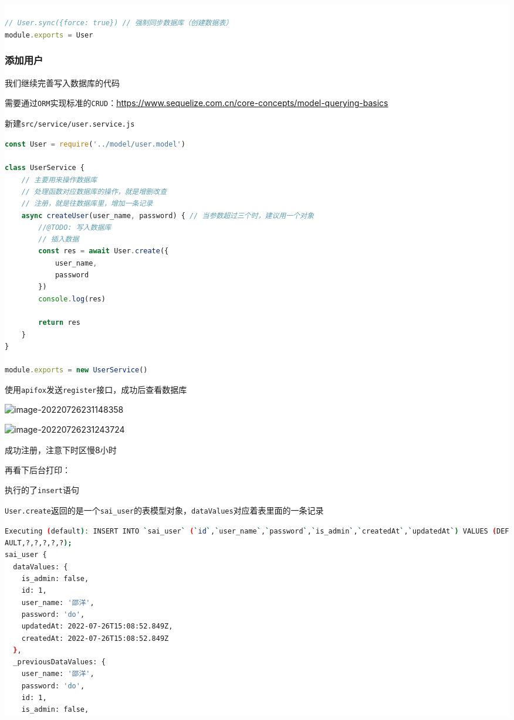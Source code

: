 ```js

// User.sync({force: true}) // 强制同步数据库（创建数据表）
module.exports = User
```

### 添加用户

我们继续完善写入数据库的代码

需要通过`ORM`实现标准的`CRUD`：https://www.sequelize.com.cn/core-concepts/model-querying-basics

新建`src/service/user.service.js`

```js
const User = require('../model/user.model')

class UserService {
    // 主要用来操作数据库
    // 处理函数对应数据库的操作，就是增删改查
    // 注册，就是往数据库里，增加一条记录
    async createUser(user_name, password) { // 当参数超过三个时，建议用一个对象
        //@TODO: 写入数据库
        // 插入数据
        const res = await User.create({
            user_name,
            password
        })
        console.log(res)

        return res
    }
}

module.exports = new UserService()
```

使用`apifox`发送`register`接口，成功后查看数据库

![image-20220726231148358](image-20220726231148358.png)

![image-20220726231243724](image-20220726231243724.png)

成功注册，注意下时区慢8小时

再看下后台打印：

执行的了`insert`语句

`User.create`返回的是一个`sai_user`的表模型对象，`dataValues`对应着表里面的一条记录

```bash
Executing (default): INSERT INTO `sai_user` (`id`,`user_name`,`password`,`is_admin`,`createdAt`,`updatedAt`) VALUES (DEFAULT,?,?,?,?,?);
sai_user {
  dataValues: {
    is_admin: false,
    id: 1,
    user_name: '邵洋',
    password: 'do',
    updatedAt: 2022-07-26T15:08:52.849Z,
    createdAt: 2022-07-26T15:08:52.849Z
  },
  _previousDataValues: {
    user_name: '邵洋',
    password: 'do',
    id: 1,
    is_admin: false,
```